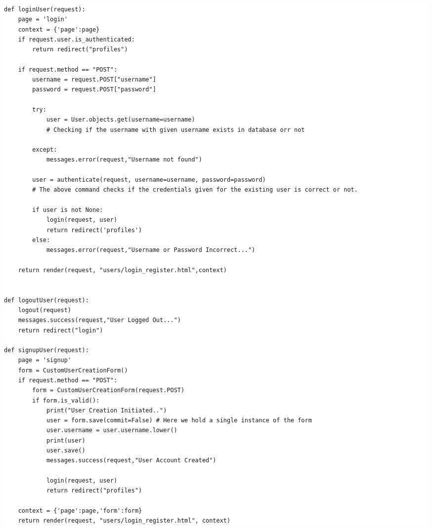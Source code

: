     def loginUser(request):
        page = 'login'
        context = {'page':page}
        if request.user.is_authenticated:
            return redirect("profiles")

        if request.method == "POST":
            username = request.POST["username"]
            password = request.POST["password"]

            try:
                user = User.objects.get(username=username)
                # Checking if the username with given username exists in database orr not

            except:
                messages.error(request,"Username not found")

            user = authenticate(request, username=username, password=password)
            # The above command checks if the credentials given for the existing user is correct or not.

            if user is not None:
                login(request, user)
                return redirect('profiles')
            else:
                messages.error(request,"Username or Password Incorrect...")

        return render(request, "users/login_register.html",context)


    def logoutUser(request):
        logout(request)
        messages.success(request,"User Logged Out...")
        return redirect("login")

    def signupUser(request):
        page = 'signup'
        form = CustomUserCreationForm()
        if request.method == "POST":
            form = CustomUserCreationForm(request.POST)
            if form.is_valid():
                print("User Creation Initiated..")
                user = form.save(commit=False) # Here we hold a single instance of the form
                user.username = user.username.lower()
                print(user)
                user.save()
                messages.success(request,"User Account Created")

                login(request, user)
                return redirect("profiles")

        context = {'page':page,'form':form}
        return render(request, "users/login_register.html", context)

